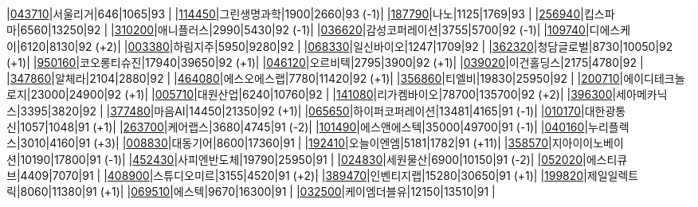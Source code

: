 |[043710](https://finance.daum.net/quotes/A043710)|서울리거|646|1065|93 |
|[114450](https://finance.daum.net/quotes/A114450)|그린생명과학|1900|2660|93 (-1)|
|[187790](https://finance.daum.net/quotes/A187790)|나노|1125|1769|93 |
|[256940](https://finance.daum.net/quotes/A256940)|킵스파마|6560|13250|92 |
|[310200](https://finance.daum.net/quotes/A310200)|애니플러스|2990|5430|92 (-1)|
|[036620](https://finance.daum.net/quotes/A036620)|감성코퍼레이션|3755|5700|92 (-1)|
|[109740](https://finance.daum.net/quotes/A109740)|디에스케이|6120|8130|92 (+2)|
|[003380](https://finance.daum.net/quotes/A003380)|하림지주|5950|9280|92 |
|[068330](https://finance.daum.net/quotes/A068330)|일신바이오|1247|1709|92 |
|[362320](https://finance.daum.net/quotes/A362320)|청담글로벌|8730|10050|92 (+1)|
|[950160](https://finance.daum.net/quotes/A950160)|코오롱티슈진|17940|39650|92 (+1)|
|[046120](https://finance.daum.net/quotes/A046120)|오르비텍|2795|3900|92 (+1)|
|[039020](https://finance.daum.net/quotes/A039020)|이건홀딩스|2175|4780|92 |
|[347860](https://finance.daum.net/quotes/A347860)|알체라|2104|2880|92 |
|[464080](https://finance.daum.net/quotes/A464080)|에스오에스랩|7780|11420|92 (+1)|
|[356860](https://finance.daum.net/quotes/A356860)|티엘비|19830|25950|92 |
|[200710](https://finance.daum.net/quotes/A200710)|에이디테크놀로지|23000|24900|92 (+1)|
|[005710](https://finance.daum.net/quotes/A005710)|대원산업|6240|10760|92 |
|[141080](https://finance.daum.net/quotes/A141080)|리가켐바이오|78700|135700|92 (+2)|
|[396300](https://finance.daum.net/quotes/A396300)|세아메카닉스|3395|3820|92 |
|[377480](https://finance.daum.net/quotes/A377480)|마음AI|14450|21350|92 (+1)|
|[065650](https://finance.daum.net/quotes/A065650)|하이퍼코퍼레이션|13481|4165|91 (-1)|
|[010170](https://finance.daum.net/quotes/A010170)|대한광통신|1057|1048|91 (+1)|
|[263700](https://finance.daum.net/quotes/A263700)|케어랩스|3680|4745|91 (-2)|
|[101490](https://finance.daum.net/quotes/A101490)|에스앤에스텍|35000|49700|91 (-1)|
|[040160](https://finance.daum.net/quotes/A040160)|누리플렉스|3010|4160|91 (+3)|
|[008830](https://finance.daum.net/quotes/A008830)|대동기어|8600|17360|91 |
|[192410](https://finance.daum.net/quotes/A192410)|오늘이엔엠|5181|1782|91 (+11)|
|[358570](https://finance.daum.net/quotes/A358570)|지아이이노베이션|10190|17800|91 (-1)|
|[452430](https://finance.daum.net/quotes/A452430)|사피엔반도체|19790|25950|91 |
|[024830](https://finance.daum.net/quotes/A024830)|세원물산|6900|10150|91 (-2)|
|[052020](https://finance.daum.net/quotes/A052020)|에스티큐브|4409|7070|91 |
|[408900](https://finance.daum.net/quotes/A408900)|스튜디오미르|3155|4520|91 (+2)|
|[389470](https://finance.daum.net/quotes/A389470)|인벤티지랩|15280|30650|91 (+1)|
|[199820](https://finance.daum.net/quotes/A199820)|제일일렉트릭|8060|11380|91 (+1)|
|[069510](https://finance.daum.net/quotes/A069510)|에스텍|9670|16300|91 |
|[032500](https://finance.daum.net/quotes/A032500)|케이엠더블유|12150|13510|91 |